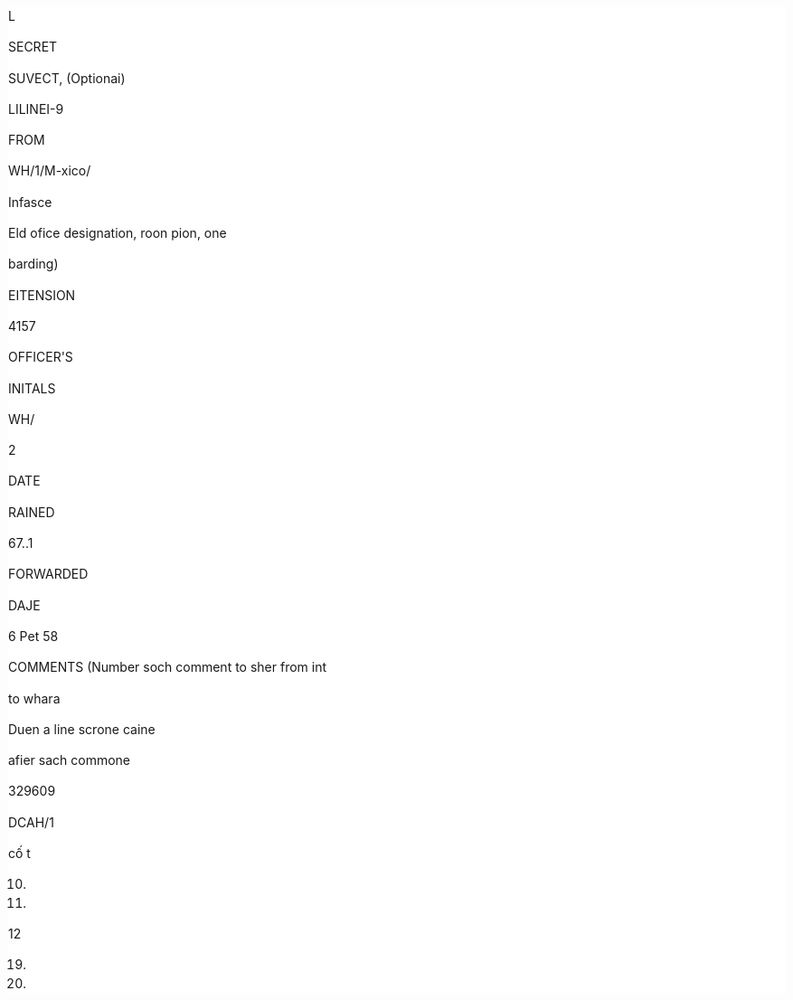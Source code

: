 L

SECRET

SUVECT, (Optionai)

LILINEI-9

FROM

WH/1/M-xico/

Infasce

Eld ofice designation, roon pion, one

barding)

EITENSION

4157

OFFICER'S

INITALS

WH/

2

DATE

RAINED

67..1

FORWARDED

DAJE

6 Pet 58

COMMENTS (Number soch comment to sher from int

to whara

Duen a line scrone caine

afier sach commone

329609

DCAH/1

cố t

10.

11.

12

19.

15.
